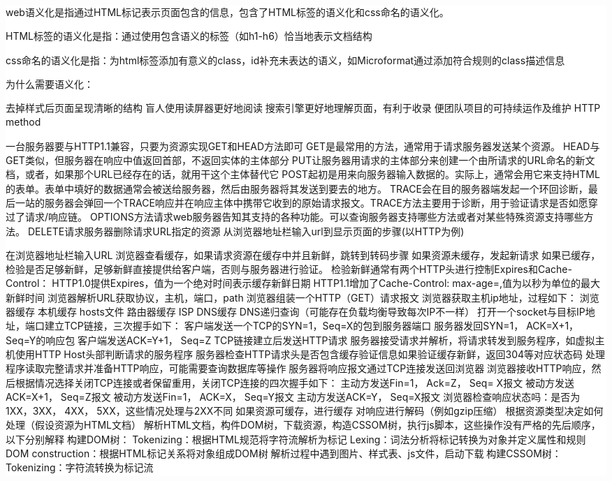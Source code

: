 web语义化是指通过HTML标记表示页面包含的信息，包含了HTML标签的语义化和css命名的语义化。

HTML标签的语义化是指：通过使用包含语义的标签（如h1-h6）恰当地表示文档结构

css命名的语义化是指：为html标签添加有意义的class，id补充未表达的语义，如Microformat通过添加符合规则的class描述信息

为什么需要语义化：

去掉样式后页面呈现清晰的结构
盲人使用读屏器更好地阅读
搜索引擎更好地理解页面，有利于收录
便团队项目的可持续运作及维护
HTTP method

一台服务器要与HTTP1.1兼容，只要为资源实现GET和HEAD方法即可
GET是最常用的方法，通常用于请求服务器发送某个资源。
HEAD与GET类似，但服务器在响应中值返回首部，不返回实体的主体部分
PUT让服务器用请求的主体部分来创建一个由所请求的URL命名的新文档，或者，如果那个URL已经存在的话，就用干这个主体替代它
POST起初是用来向服务器输入数据的。实际上，通常会用它来支持HTML的表单。表单中填好的数据通常会被送给服务器，然后由服务器将其发送到要去的地方。
TRACE会在目的服务器端发起一个环回诊断，最后一站的服务器会弹回一个TRACE响应并在响应主体中携带它收到的原始请求报文。TRACE方法主要用于诊断，用于验证请求是否如愿穿过了请求/响应链。
OPTIONS方法请求web服务器告知其支持的各种功能。可以查询服务器支持哪些方法或者对某些特殊资源支持哪些方法。
DELETE请求服务器删除请求URL指定的资源
从浏览器地址栏输入url到显示页面的步骤(以HTTP为例)

在浏览器地址栏输入URL
浏览器查看缓存，如果请求资源在缓存中并且新鲜，跳转到转码步骤
如果资源未缓存，发起新请求
如果已缓存，检验是否足够新鲜，足够新鲜直接提供给客户端，否则与服务器进行验证。
检验新鲜通常有两个HTTP头进行控制Expires和Cache-Control：
HTTP1.0提供Expires，值为一个绝对时间表示缓存新鲜日期
HTTP1.1增加了Cache-Control: max-age=,值为以秒为单位的最大新鲜时间
浏览器解析URL获取协议，主机，端口，path
浏览器组装一个HTTP（GET）请求报文
浏览器获取主机ip地址，过程如下：
浏览器缓存
本机缓存
hosts文件
路由器缓存
ISP DNS缓存
DNS递归查询（可能存在负载均衡导致每次IP不一样）
打开一个socket与目标IP地址，端口建立TCP链接，三次握手如下：
客户端发送一个TCP的SYN=1，Seq=X的包到服务器端口
服务器发回SYN=1， ACK=X+1， Seq=Y的响应包
客户端发送ACK=Y+1， Seq=Z
TCP链接建立后发送HTTP请求
服务器接受请求并解析，将请求转发到服务程序，如虚拟主机使用HTTP Host头部判断请求的服务程序
服务器检查HTTP请求头是否包含缓存验证信息如果验证缓存新鲜，返回304等对应状态码
处理程序读取完整请求并准备HTTP响应，可能需要查询数据库等操作
服务器将响应报文通过TCP连接发送回浏览器
浏览器接收HTTP响应，然后根据情况选择关闭TCP连接或者保留重用，关闭TCP连接的四次握手如下：
主动方发送Fin=1， Ack=Z， Seq= X报文
被动方发送ACK=X+1， Seq=Z报文
被动方发送Fin=1， ACK=X， Seq=Y报文
主动方发送ACK=Y， Seq=X报文
浏览器检查响应状态吗：是否为1XX，3XX， 4XX， 5XX，这些情况处理与2XX不同
如果资源可缓存，进行缓存
对响应进行解码（例如gzip压缩）
根据资源类型决定如何处理（假设资源为HTML文档）
解析HTML文档，构件DOM树，下载资源，构造CSSOM树，执行js脚本，这些操作没有严格的先后顺序，以下分别解释
构建DOM树：
Tokenizing：根据HTML规范将字符流解析为标记
Lexing：词法分析将标记转换为对象并定义属性和规则
DOM construction：根据HTML标记关系将对象组成DOM树
解析过程中遇到图片、样式表、js文件，启动下载
构建CSSOM树：
Tokenizing：字符流转换为标记流